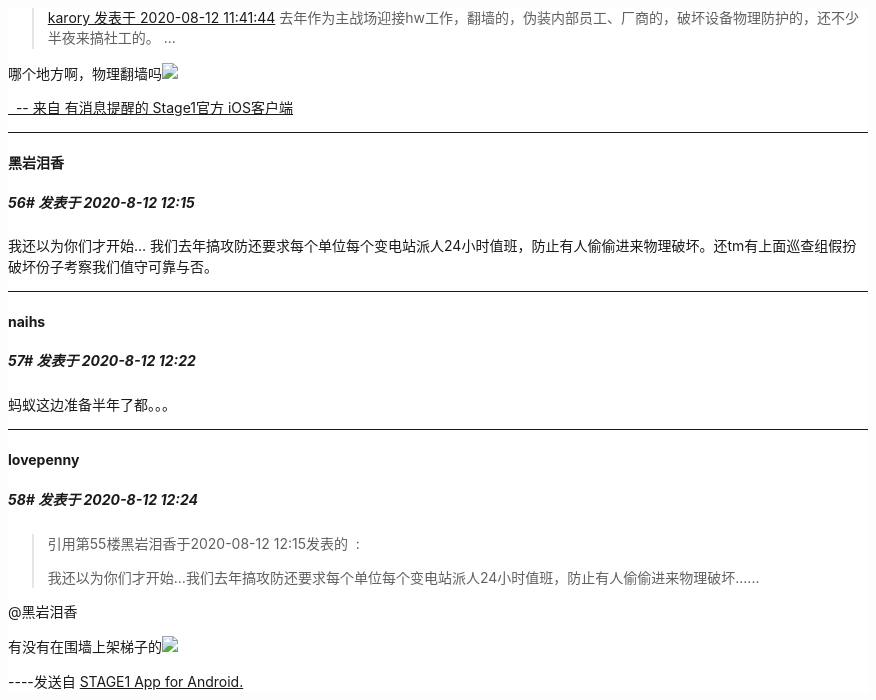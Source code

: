 

<blockquote><a href="httphttps://bbs.saraba1st.com/2b/forum.php?mod=redirect&amp;goto=findpost&amp;pid=48401624&amp;ptid=1954310" target="_blank">karory 发表于 2020-08-12 11:41:44</a>
去年作为主战场迎接hw工作，翻墙的，伪装内部员工、厂商的，破坏设备物理防护的，还不少半夜来搞社工的。 ...</blockquote>哪个地方啊，物理翻墙吗<img src="https://static.saraba1st.com/image/smiley/face2017/037.png" referrerpolicy="no-referrer">

[  -- 来自 有消息提醒的 Stage1官方 iOS客户端](https://itunes.apple.com/fi/app/saraba1st/id1221237470?mt=8)







*****

####  黑岩泪香  
##### 56#       发表于 2020-8-12 12:15




我还以为你们才开始…
我们去年搞攻防还要求每个单位每个变电站派人24小时值班，防止有人偷偷进来物理破坏。还tm有上面巡查组假扮破坏份子考察我们值守可靠与否。







*****

####  naihs  
##### 57#       发表于 2020-8-12 12:22




蚂蚁这边准备半年了都。。。







*****

####  lovepenny  
##### 58#       发表于 2020-8-12 12:24



<blockquote>引用第55楼黑岩泪香于2020-08-12 12:15发表的  :

我还以为你们才开始…我们去年搞攻防还要求每个单位每个变电站派人24小时值班，防止有人偷偷进来物理破坏......</blockquote>
@黑岩泪香

有没有在围墙上架梯子的<img src="https://static.saraba1st.com/image/smiley/face2017/037.png" referrerpolicy="no-referrer">


----发送自 [STAGE1 App for Android.](http://stage1.5j4m.com/?1.33)




